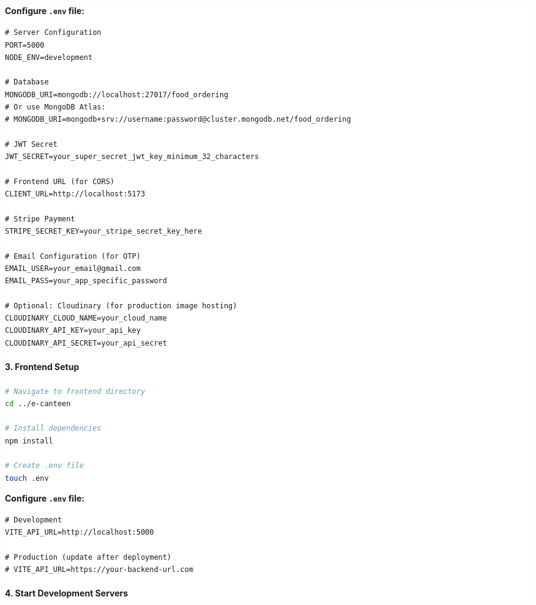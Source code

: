 **Configure `.env` file:**

```env
# Server Configuration
PORT=5000
NODE_ENV=development

# Database
MONGODB_URI=mongodb://localhost:27017/food_ordering
# Or use MongoDB Atlas:
# MONGODB_URI=mongodb+srv://username:password@cluster.mongodb.net/food_ordering

# JWT Secret
JWT_SECRET=your_super_secret_jwt_key_minimum_32_characters

# Frontend URL (for CORS)
CLIENT_URL=http://localhost:5173

# Stripe Payment
STRIPE_SECRET_KEY=your_stripe_secret_key_here

# Email Configuration (for OTP)
EMAIL_USER=your_email@gmail.com
EMAIL_PASS=your_app_specific_password

# Optional: Cloudinary (for production image hosting)
CLOUDINARY_CLOUD_NAME=your_cloud_name
CLOUDINARY_API_KEY=your_api_key
CLOUDINARY_API_SECRET=your_api_secret
```

#### 3. Frontend Setup

```bash
# Navigate to frontend directory
cd ../e-canteen

# Install dependencies
npm install

# Create .env file
touch .env
```

**Configure `.env` file:**

```env
# Development
VITE_API_URL=http://localhost:5000

# Production (update after deployment)
# VITE_API_URL=https://your-backend-url.com
```

#### 4. Start Development Servers

